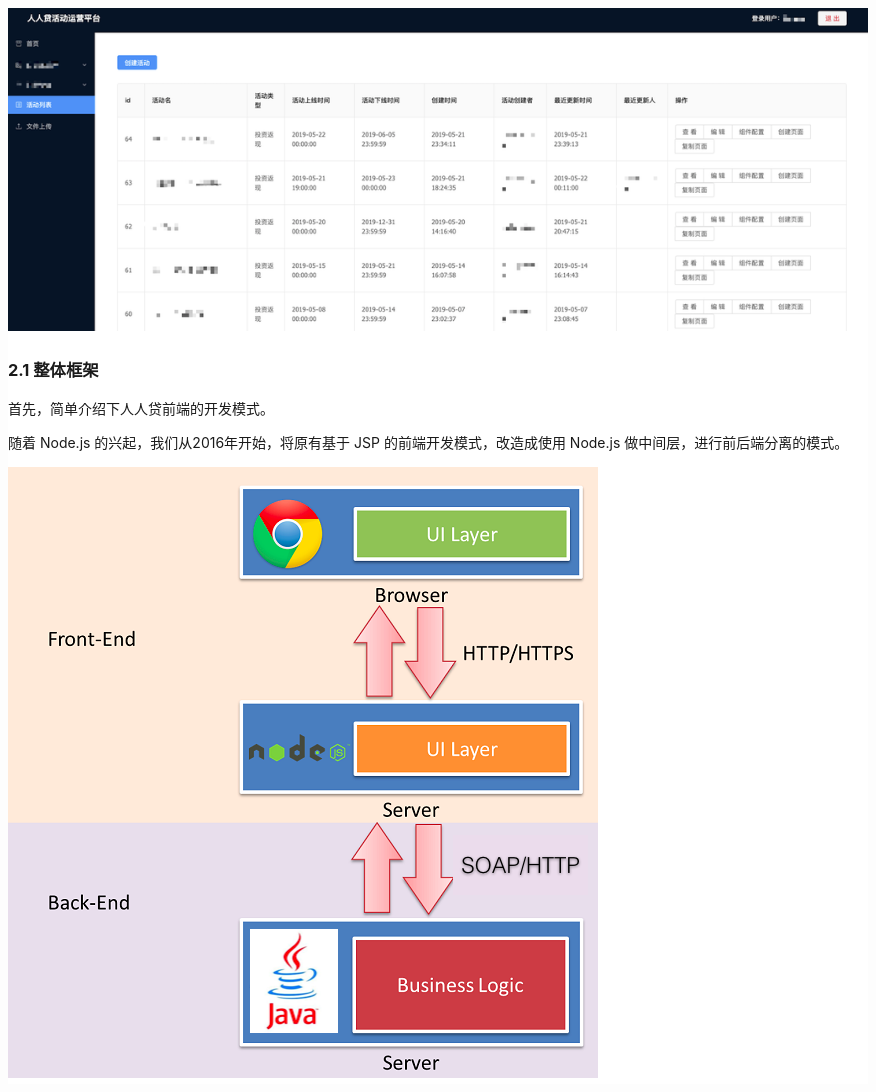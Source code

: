 ![运营平台](/static/2019/06/05/运营平台.png)

### 2.1 整体框架

首先，简单介绍下人人贷前端的开发模式。

随着 Node.js 的兴起，我们从2016年开始，将原有基于 JSP 的前端开发模式，改造成使用 Node.js 做中间层，进行前后端分离的模式。

![前后端分离](/static/2019/06/05/%E5%89%8D%E5%90%8E%E7%AB%AF%E5%88%86%E7%A6%BB.png)
